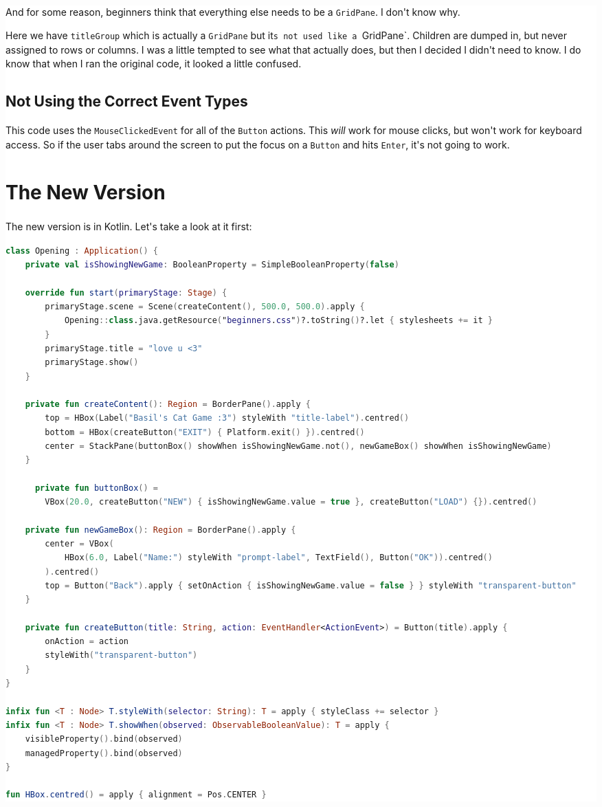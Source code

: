 And for some reason, beginners think that everything else needs to be a `GridPane`.  I don't know why.  

Here we have `titleGroup` which is actually a `GridPane` but it`s not used like a `GridPane`.  Children are dumped in, but never assigned to rows or columns.  I was a little tempted to see what that actually does, but then I decided I didn't need to know.  I do know that when I ran the original code, it looked a little confused.

## Not Using the Correct Event Types

This code uses the `MouseClickedEvent` for all of the `Button` actions.  This *will* work for mouse clicks, but won't work for keyboard access.  So if the user tabs around the screen to put the focus on a `Button` and hits `Enter`, it's not going to work.


# The New Version

The new version is in Kotlin.  Let's take a look at it first:

``` kotlin
class Opening : Application() {
    private val isShowingNewGame: BooleanProperty = SimpleBooleanProperty(false)

    override fun start(primaryStage: Stage) {
        primaryStage.scene = Scene(createContent(), 500.0, 500.0).apply {
            Opening::class.java.getResource("beginners.css")?.toString()?.let { stylesheets += it }
        }
        primaryStage.title = "love u <3"
        primaryStage.show()
    }

    private fun createContent(): Region = BorderPane().apply {
        top = HBox(Label("Basil's Cat Game :3") styleWith "title-label").centred()
        bottom = HBox(createButton("EXIT") { Platform.exit() }).centred()
        center = StackPane(buttonBox() showWhen isShowingNewGame.not(), newGameBox() showWhen isShowingNewGame)
    }

	  private fun buttonBox() =
        VBox(20.0, createButton("NEW") { isShowingNewGame.value = true }, createButton("LOAD") {}).centred()

    private fun newGameBox(): Region = BorderPane().apply {
        center = VBox(
            HBox(6.0, Label("Name:") styleWith "prompt-label", TextField(), Button("OK")).centred()
        ).centred()
        top = Button("Back").apply { setOnAction { isShowingNewGame.value = false } } styleWith "transparent-button"
    }

    private fun createButton(title: String, action: EventHandler<ActionEvent>) = Button(title).apply {
        onAction = action
        styleWith("transparent-button")
    }
}

infix fun <T : Node> T.styleWith(selector: String): T = apply { styleClass += selector }
infix fun <T : Node> T.showWhen(observed: ObservableBooleanValue): T = apply {
    visibleProperty().bind(observed)
    managedProperty().bind(observed)
}

fun HBox.centred() = apply { alignment = Pos.CENTER }
```